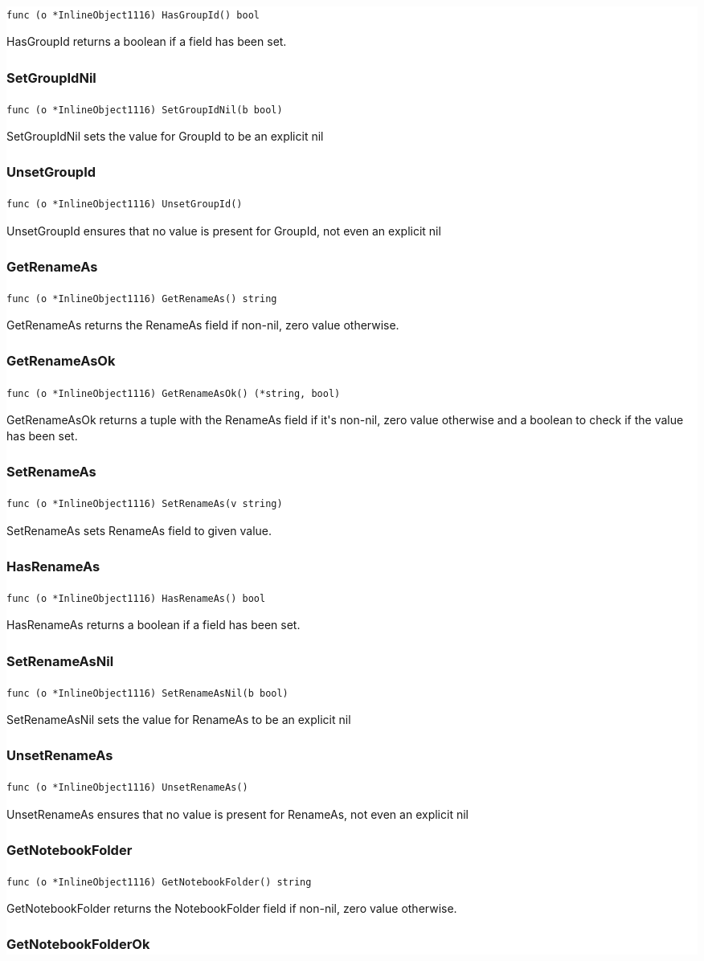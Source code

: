 `func (o *InlineObject1116) HasGroupId() bool`

HasGroupId returns a boolean if a field has been set.

### SetGroupIdNil

`func (o *InlineObject1116) SetGroupIdNil(b bool)`

 SetGroupIdNil sets the value for GroupId to be an explicit nil

### UnsetGroupId
`func (o *InlineObject1116) UnsetGroupId()`

UnsetGroupId ensures that no value is present for GroupId, not even an explicit nil
### GetRenameAs

`func (o *InlineObject1116) GetRenameAs() string`

GetRenameAs returns the RenameAs field if non-nil, zero value otherwise.

### GetRenameAsOk

`func (o *InlineObject1116) GetRenameAsOk() (*string, bool)`

GetRenameAsOk returns a tuple with the RenameAs field if it's non-nil, zero value otherwise
and a boolean to check if the value has been set.

### SetRenameAs

`func (o *InlineObject1116) SetRenameAs(v string)`

SetRenameAs sets RenameAs field to given value.

### HasRenameAs

`func (o *InlineObject1116) HasRenameAs() bool`

HasRenameAs returns a boolean if a field has been set.

### SetRenameAsNil

`func (o *InlineObject1116) SetRenameAsNil(b bool)`

 SetRenameAsNil sets the value for RenameAs to be an explicit nil

### UnsetRenameAs
`func (o *InlineObject1116) UnsetRenameAs()`

UnsetRenameAs ensures that no value is present for RenameAs, not even an explicit nil
### GetNotebookFolder

`func (o *InlineObject1116) GetNotebookFolder() string`

GetNotebookFolder returns the NotebookFolder field if non-nil, zero value otherwise.

### GetNotebookFolderOk
